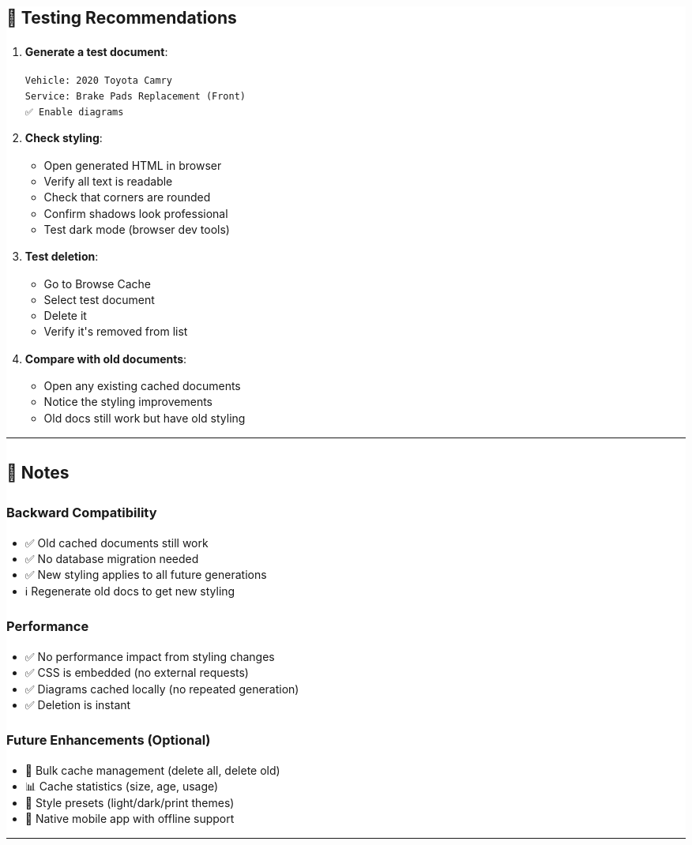 
## 🧪 Testing Recommendations

1. **Generate a test document**:
   ```
   Vehicle: 2020 Toyota Camry
   Service: Brake Pads Replacement (Front)
   ✅ Enable diagrams
   ```

2. **Check styling**:
   - Open generated HTML in browser
   - Verify all text is readable
   - Check that corners are rounded
   - Confirm shadows look professional
   - Test dark mode (browser dev tools)

3. **Test deletion**:
   - Go to Browse Cache
   - Select test document
   - Delete it
   - Verify it's removed from list

4. **Compare with old documents**:
   - Open any existing cached documents
   - Notice the styling improvements
   - Old docs still work but have old styling

---

## 📝 Notes

### Backward Compatibility
- ✅ Old cached documents still work
- ✅ No database migration needed
- ✅ New styling applies to all future generations
- ℹ️ Regenerate old docs to get new styling

### Performance
- ✅ No performance impact from styling changes
- ✅ CSS is embedded (no external requests)
- ✅ Diagrams cached locally (no repeated generation)
- ✅ Deletion is instant

### Future Enhancements (Optional)
- 🔄 Bulk cache management (delete all, delete old)
- 📊 Cache statistics (size, age, usage)
- 🎨 Style presets (light/dark/print themes)
- 📱 Native mobile app with offline support

---
